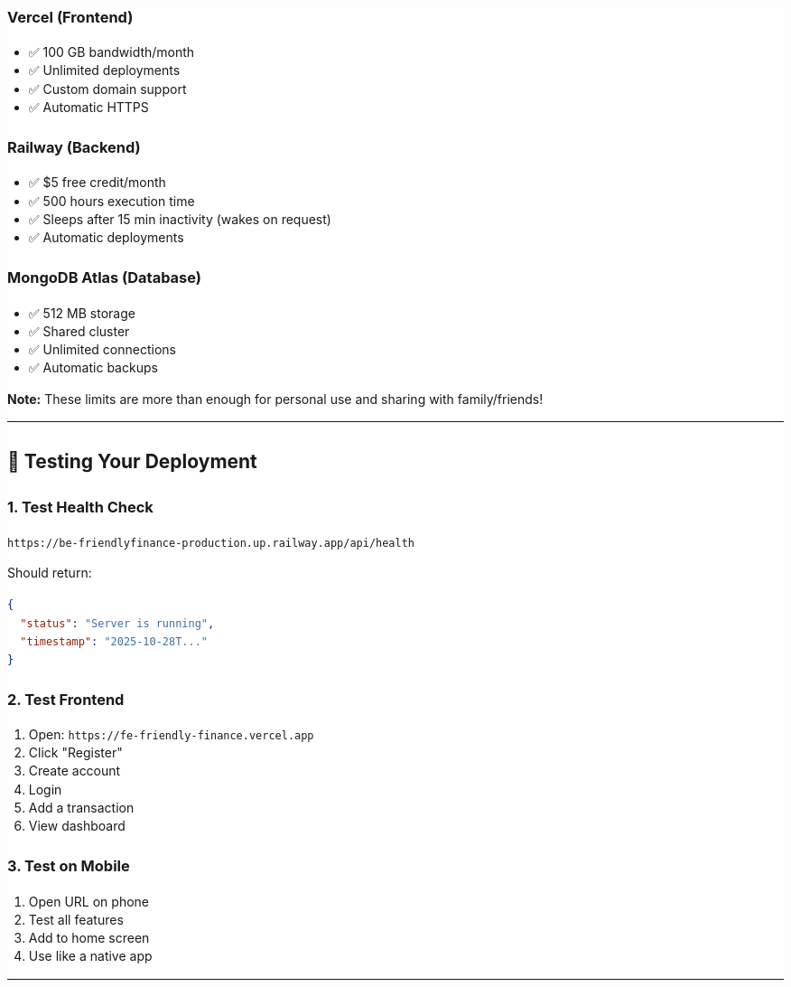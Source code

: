 ### **Vercel (Frontend)**
- ✅ 100 GB bandwidth/month
- ✅ Unlimited deployments
- ✅ Custom domain support
- ✅ Automatic HTTPS

### **Railway (Backend)**
- ✅ $5 free credit/month
- ✅ 500 hours execution time
- ✅ Sleeps after 15 min inactivity (wakes on request)
- ✅ Automatic deployments

### **MongoDB Atlas (Database)**
- ✅ 512 MB storage
- ✅ Shared cluster
- ✅ Unlimited connections
- ✅ Automatic backups

**Note:** These limits are more than enough for personal use and sharing with family/friends!

---

## 🧪 Testing Your Deployment

### **1. Test Health Check**
```
https://be-friendlyfinance-production.up.railway.app/api/health
```
Should return:
```json
{
  "status": "Server is running",
  "timestamp": "2025-10-28T..."
}
```

### **2. Test Frontend**
1. Open: `https://fe-friendly-finance.vercel.app`
2. Click "Register"
3. Create account
4. Login
5. Add a transaction
6. View dashboard

### **3. Test on Mobile**
1. Open URL on phone
2. Test all features
3. Add to home screen
4. Use like a native app

---